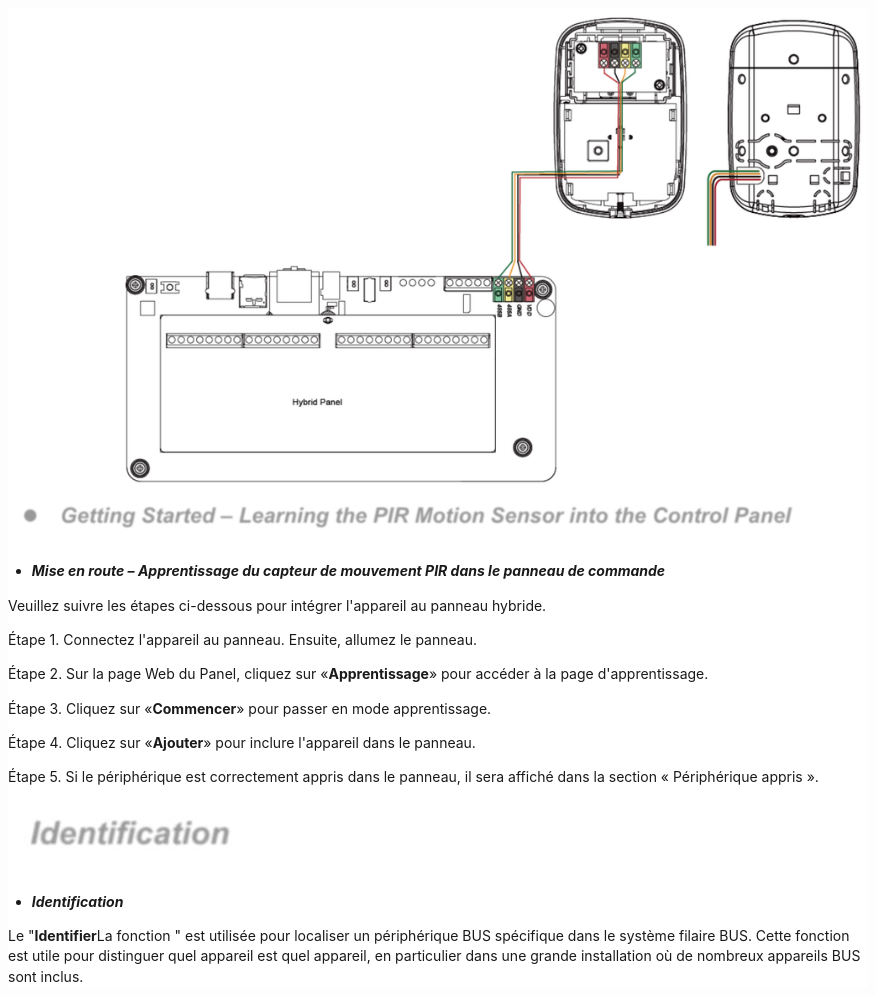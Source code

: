 ![](<.gitbook/assets/16 (4).png>)

-   _**Mise en route – Apprentissage du capteur de mouvement PIR dans le panneau de commande**_

Veuillez suivre les étapes ci-dessous pour intégrer l'appareil au panneau hybride.

Étape 1. Connectez l'appareil au panneau. Ensuite, allumez le panneau.

Étape 2. Sur la page Web du Panel, cliquez sur «**Apprentissage**» pour accéder à la page d'apprentissage.

Étape 3. Cliquez sur «**Commencer**» pour passer en mode apprentissage.

Étape 4. Cliquez sur «**Ajouter**» pour inclure l'appareil dans le panneau.

Étape 5. Si le périphérique est correctement appris dans le panneau, il sera affiché dans la section « Périphérique appris ».

![](<.gitbook/assets/17 (1).jpeg>)

-   _**Identification**_

Le "**Identifier**La fonction " est utilisée pour localiser un périphérique BUS spécifique dans le système filaire BUS. Cette fonction est utile pour distinguer quel appareil est quel appareil, en particulier dans une grande installation où de nombreux appareils BUS sont inclus.
